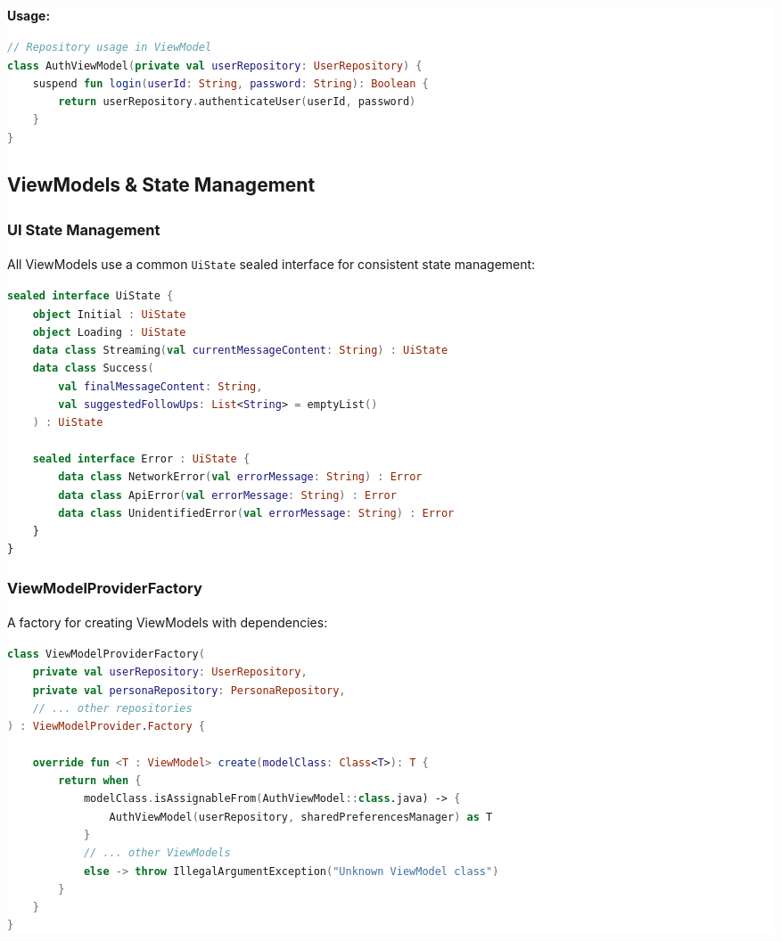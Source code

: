 **Usage:**
```kotlin
// Repository usage in ViewModel
class AuthViewModel(private val userRepository: UserRepository) {
    suspend fun login(userId: String, password: String): Boolean {
        return userRepository.authenticateUser(userId, password)
    }
}
```

## ViewModels & State Management

### UI State Management

All ViewModels use a common `UiState` sealed interface for consistent state management:

```kotlin
sealed interface UiState {
    object Initial : UiState
    object Loading : UiState
    data class Streaming(val currentMessageContent: String) : UiState
    data class Success(
        val finalMessageContent: String,
        val suggestedFollowUps: List<String> = emptyList()
    ) : UiState
    
    sealed interface Error : UiState {
        data class NetworkError(val errorMessage: String) : Error
        data class ApiError(val errorMessage: String) : Error
        data class UnidentifiedError(val errorMessage: String) : Error
    }
}
```

### ViewModelProviderFactory

A factory for creating ViewModels with dependencies:

```kotlin
class ViewModelProviderFactory(
    private val userRepository: UserRepository,
    private val personaRepository: PersonaRepository,
    // ... other repositories
) : ViewModelProvider.Factory {
    
    override fun <T : ViewModel> create(modelClass: Class<T>): T {
        return when {
            modelClass.isAssignableFrom(AuthViewModel::class.java) -> {
                AuthViewModel(userRepository, sharedPreferencesManager) as T
            }
            // ... other ViewModels
            else -> throw IllegalArgumentException("Unknown ViewModel class")
        }
    }
}
```
